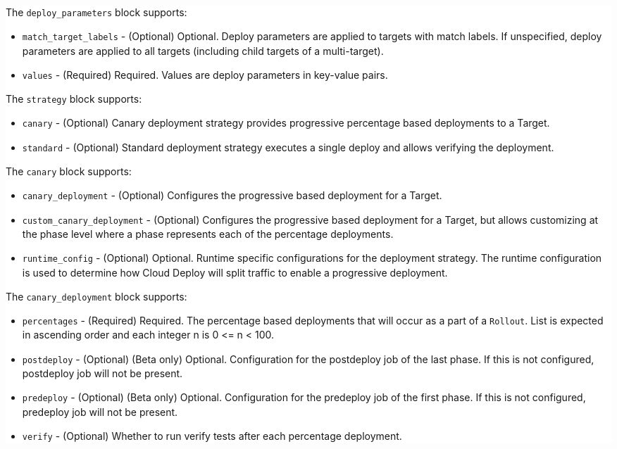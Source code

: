 The `deploy_parameters` block supports:
    
* `match_target_labels` -
  (Optional)
  Optional. Deploy parameters are applied to targets with match labels. If unspecified, deploy parameters are applied to all targets (including child targets of a multi-target).
    
* `values` -
  (Required)
  Required. Values are deploy parameters in key-value pairs.
    
The `strategy` block supports:
    
* `canary` -
  (Optional)
  Canary deployment strategy provides progressive percentage based deployments to a Target.
    
* `standard` -
  (Optional)
  Standard deployment strategy executes a single deploy and allows verifying the deployment.
    
The `canary` block supports:
    
* `canary_deployment` -
  (Optional)
  Configures the progressive based deployment for a Target.
    
* `custom_canary_deployment` -
  (Optional)
  Configures the progressive based deployment for a Target, but allows customizing at the phase level where a phase represents each of the percentage deployments.
    
* `runtime_config` -
  (Optional)
  Optional. Runtime specific configurations for the deployment strategy. The runtime configuration is used to determine how Cloud Deploy will split traffic to enable a progressive deployment.
    
The `canary_deployment` block supports:
    
* `percentages` -
  (Required)
  Required. The percentage based deployments that will occur as a part of a `Rollout`. List is expected in ascending order and each integer n is 0 <= n < 100.
    
* `postdeploy` -
  (Optional)
  (Beta only) Optional. Configuration for the postdeploy job of the last phase. If this is not configured, postdeploy job will not be present.
    
* `predeploy` -
  (Optional)
  (Beta only) Optional. Configuration for the predeploy job of the first phase. If this is not configured, predeploy job will not be present.
    
* `verify` -
  (Optional)
  Whether to run verify tests after each percentage deployment.
    